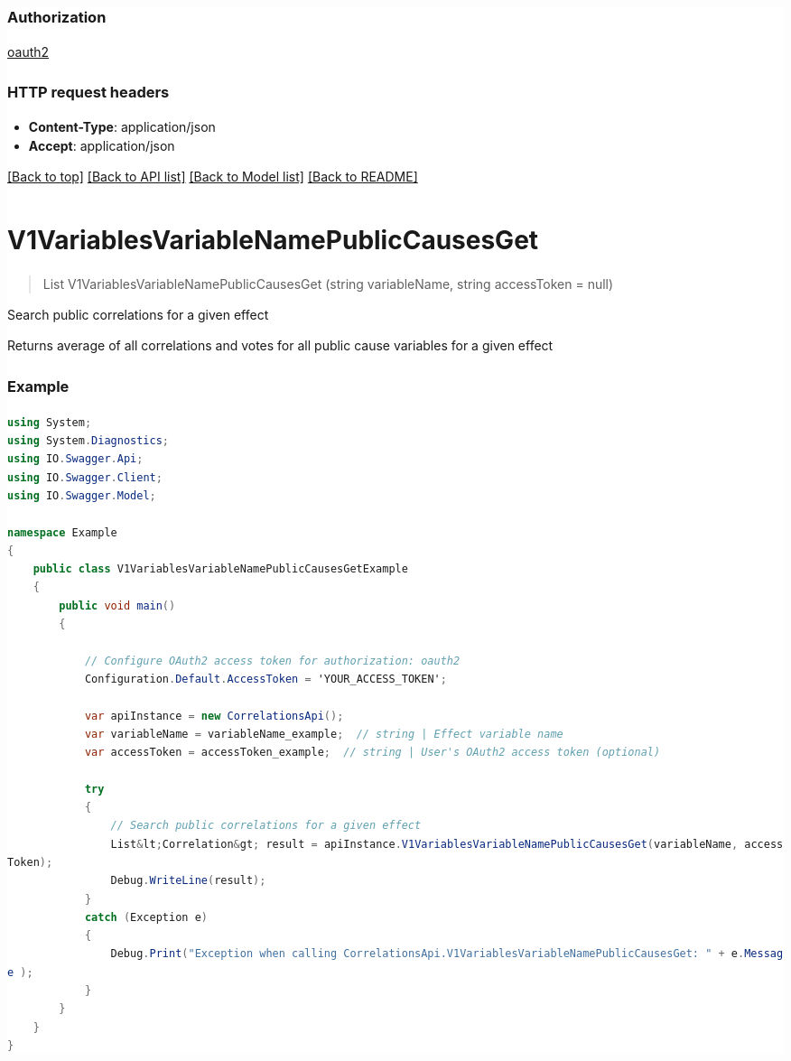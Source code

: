 ### Authorization

[oauth2](../README.md#oauth2)

### HTTP request headers

 - **Content-Type**: application/json
 - **Accept**: application/json

[[Back to top]](#) [[Back to API list]](../README.md#documentation-for-api-endpoints) [[Back to Model list]](../README.md#documentation-for-models) [[Back to README]](../README.md)

# **V1VariablesVariableNamePublicCausesGet**
> List<Correlation> V1VariablesVariableNamePublicCausesGet (string variableName, string accessToken = null)

Search public correlations for a given effect

Returns average of all correlations and votes for all public cause variables for a given effect

### Example
```csharp
using System;
using System.Diagnostics;
using IO.Swagger.Api;
using IO.Swagger.Client;
using IO.Swagger.Model;

namespace Example
{
    public class V1VariablesVariableNamePublicCausesGetExample
    {
        public void main()
        {
            
            // Configure OAuth2 access token for authorization: oauth2
            Configuration.Default.AccessToken = 'YOUR_ACCESS_TOKEN';

            var apiInstance = new CorrelationsApi();
            var variableName = variableName_example;  // string | Effect variable name
            var accessToken = accessToken_example;  // string | User's OAuth2 access token (optional) 

            try
            {
                // Search public correlations for a given effect
                List&lt;Correlation&gt; result = apiInstance.V1VariablesVariableNamePublicCausesGet(variableName, accessToken);
                Debug.WriteLine(result);
            }
            catch (Exception e)
            {
                Debug.Print("Exception when calling CorrelationsApi.V1VariablesVariableNamePublicCausesGet: " + e.Message );
            }
        }
    }
}
```
